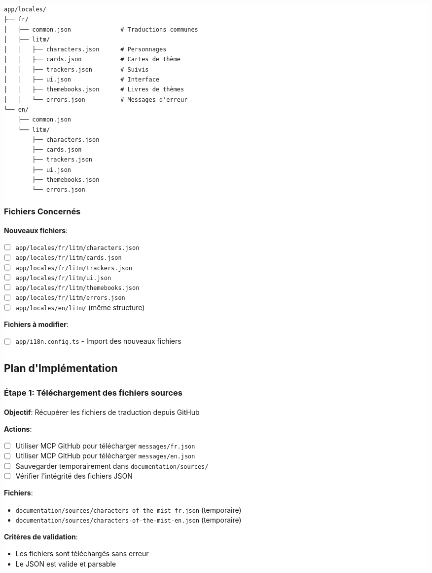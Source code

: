 ```
app/locales/
├── fr/
│   ├── common.json              # Traductions communes
│   ├── litm/
│   │   ├── characters.json      # Personnages
│   │   ├── cards.json           # Cartes de thème
│   │   ├── trackers.json        # Suivis
│   │   ├── ui.json              # Interface
│   │   ├── themebooks.json      # Livres de thèmes
│   │   └── errors.json          # Messages d'erreur
└── en/
    ├── common.json
    └── litm/
        ├── characters.json
        ├── cards.json
        ├── trackers.json
        ├── ui.json
        ├── themebooks.json
        └── errors.json
```

### Fichiers Concernés

**Nouveaux fichiers**:
- [ ] `app/locales/fr/litm/characters.json`
- [ ] `app/locales/fr/litm/cards.json`
- [ ] `app/locales/fr/litm/trackers.json`
- [ ] `app/locales/fr/litm/ui.json`
- [ ] `app/locales/fr/litm/themebooks.json`
- [ ] `app/locales/fr/litm/errors.json`
- [ ] `app/locales/en/litm/` (même structure)

**Fichiers à modifier**:
- [ ] `app/i18n.config.ts` - Import des nouveaux fichiers

## Plan d'Implémentation

### Étape 1: Téléchargement des fichiers sources

**Objectif**: Récupérer les fichiers de traduction depuis GitHub

**Actions**:
- [ ] Utiliser MCP GitHub pour télécharger `messages/fr.json`
- [ ] Utiliser MCP GitHub pour télécharger `messages/en.json`
- [ ] Sauvegarder temporairement dans `documentation/sources/`
- [ ] Vérifier l'intégrité des fichiers JSON

**Fichiers**:
- `documentation/sources/characters-of-the-mist-fr.json` (temporaire)
- `documentation/sources/characters-of-the-mist-en.json` (temporaire)

**Critères de validation**:
- Les fichiers sont téléchargés sans erreur
- Le JSON est valide et parsable
